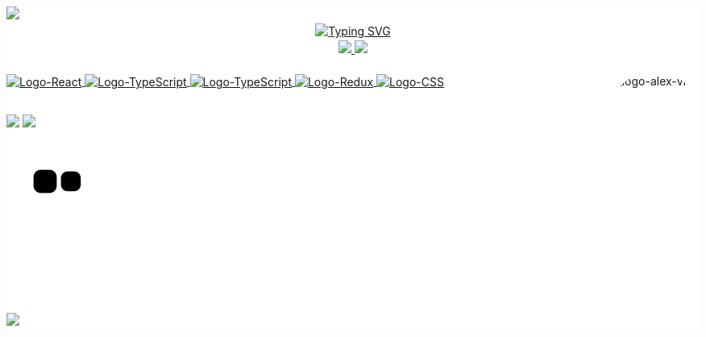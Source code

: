 <img width=100% src="https://capsule-render.vercel.app/api?type=waving&color=2da968&height=120&section=header"/>
<div align="center"> <a href="https://git.io/typing-svg"><img src="https://readme-typing-svg.herokuapp.com?font=Fira+Code&weight=1000&size=30&duration=3000&pause=2000&color=6bb290&width=435&lines=Olá,+Sou+Alex+Vido;Desenvolvedor++Web;Seja+Bem-Vindo" alt="Typing SVG" /></a></div>


<div align="center">
  <a href="https://github.com/alex-vido">
  <img height="180em" src="https://github-readme-stats-sigma-five.vercel.app/api?username=alex-vido&show_icons=true&theme=vue-dark&include_all_commits=true&count_private=true"/>
  <img height="180em" src="https://github-readme-stats-sigma-five.vercel.app/api/top-langs/?username=alex-vido&layout=compact&langs_count=7&theme=vue-dark"/>
</div>


<div style="display: inline_block"><br>
  <img align="center" alt="Logo-React" height="30" width="40" src="https://raw.githubusercontent.com/devicons/devicon/master/icons/react/react-original.svg">
  <img align="center" alt="Logo-TypeScript" height="30" width="40" src="https://cdn.jsdelivr.net/gh/devicons/devicon/icons/typescript/typescript-original.svg">
  <img align="center" alt="Logo-TypeScript" height="30" width="40" src="https://raw.githubusercontent.com/devicons/devicon/master/icons/javascript/javascript-plain.svg">
  <img align="center" alt="Logo-Redux" height="30" width="40" src="https://cdn.jsdelivr.net/gh/devicons/devicon/icons/redux/redux-original.svg" />
  <img align="center" alt="Logo-CSS" height="30" width="40" src="https://raw.githubusercontent.com/devicons/devicon/master/icons/css3/css3-original.svg">

  <img align="right" alt="logo-alex-vido" height="150" style="border-radius:50px;" src="https://user-images.githubusercontent.com/107886295/210396715-b7743ccb-0062-4caa-b0b4-b0551f9b9eb6.png">
</div>


 ##
 
 
<div> 
  <a href = "mailto: alexvidodev@gmail.com"><img src="https://img.shields.io/badge/Gmail-D14836?style=for-the-badge&logo=gmail&logoColor=white"></a>
  <a href="https://www.linkedin.com/in/alex-vido/" target="_blank"><img src="https://img.shields.io/badge/-LinkedIn-%230077B5?style=for-the-badge&logo=linkedin&logoColor=white" target="_blank"></a> 


 
  
  ![Snake animation](https://github.com/alex-vido/alex-vido/blob/output/github-contribution-grid-snake.svg)
  
  </div>
 <img width=100% src="https://capsule-render.vercel.app/api?type=waving&color=2da968&height=120&section=footer"/>
